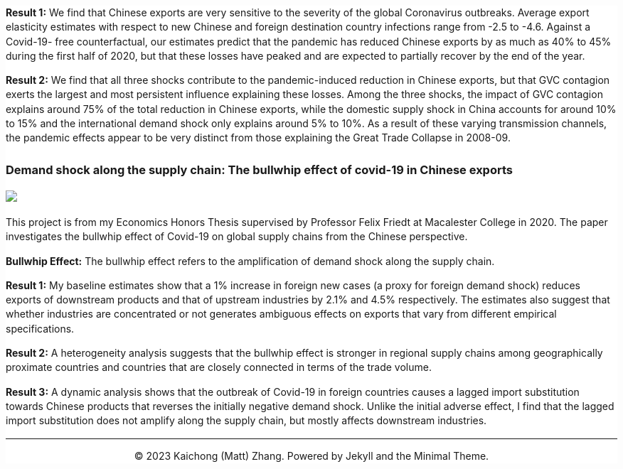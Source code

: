 **Result 1:** We find that Chinese exports are very sensitive to the severity of the global Coronavirus outbreaks. Average export elasticity estimates with respect to new Chinese and foreign destination country infections range from -2.5 to -4.6. Against a Covid-19- free counterfactual, our estimates predict that the pandemic has reduced Chinese exports by as much as 40% to 45% during the first half of 2020, but that these losses have peaked and are expected to partially recover by the end of the year. 

**Result 2:** We find that all three shocks contribute to the pandemic-induced reduction in Chinese exports, but that GVC contagion exerts the largest and most persistent influence explaining these losses. Among the three shocks, the impact of GVC contagion explains around 75% of the total reduction in Chinese exports, while the domestic supply shock in China accounts for around 10% to 15% and the international demand shock only explains around 5% to 10%. As a result of these varying transmission channels, the pandemic effects appear to be very distinct from those explaining the Great Trade Collapse in 2008-09. 

### Demand shock along the supply chain: The bullwhip effect of covid-19 in Chinese exports

[![](https://img.shields.io/badge/Macalester_Digital_Commons-Link_to_Paper-blue)](https://digitalcommons.macalester.edu/cgi/viewcontent.cgi?article=1111&context=economics_honors_projects)

This project is from my Economics Honors Thesis supervised by Professor Felix Friedt at Macalester College in 2020. The paper investigates the bullwhip effect of Covid-19 on global supply chains from the Chinese perspective. 

**Bullwhip Effect:** The bullwhip effect refers to the amplification of demand shock along the supply chain. 

**Result 1:** My baseline estimates show that a 1% increase in foreign new cases (a proxy for foreign demand shock) reduces exports of downstream products and that of upstream industries by 2.1% and 4.5% respectively. The estimates also suggest that whether industries are concentrated or not generates ambiguous effects on exports that vary from different empirical specifications. 

**Result 2:** A heterogeneity analysis suggests that the bullwhip effect is stronger in regional supply chains among geographically proximate countries and countries that are closely connected in terms of the trade volume. 

**Result 3:** A dynamic analysis shows that the outbreak of Covid-19 in foreign countries causes a lagged import substitution towards Chinese products that reverses the initially negative demand shock. Unlike the initial adverse effect, I find that the lagged import substitution does not amplify along the supply chain, but mostly affects downstream industries.

---
<center>© 2023 Kaichong (Matt) Zhang. Powered by Jekyll and the Minimal Theme.</center>
